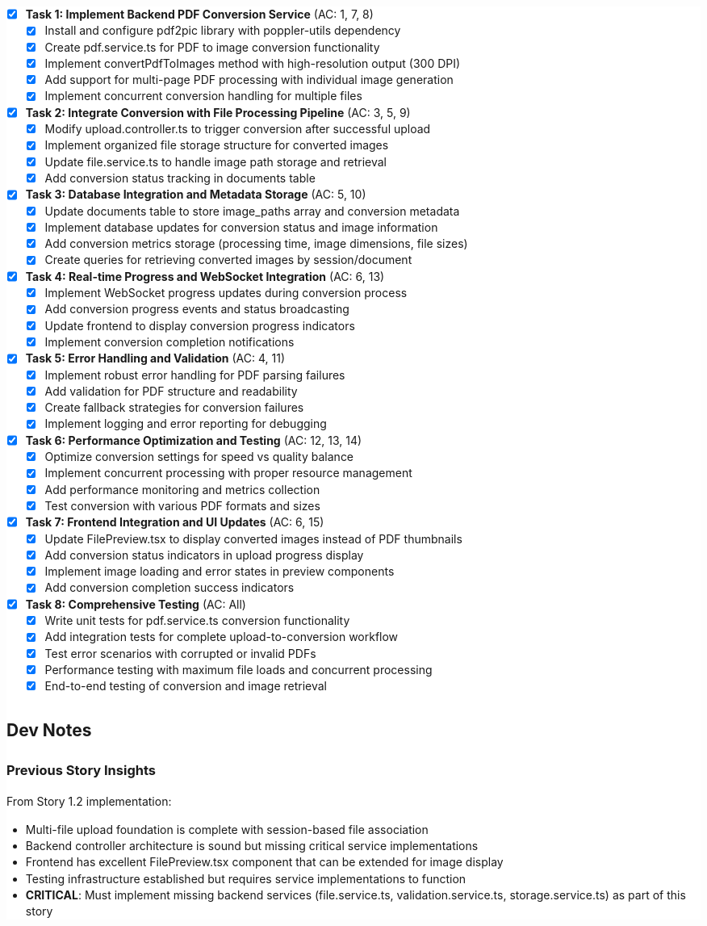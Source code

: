 - [x] **Task 1: Implement Backend PDF Conversion Service** (AC: 1, 7, 8)
  - [x] Install and configure pdf2pic library with poppler-utils dependency
  - [x] Create pdf.service.ts for PDF to image conversion functionality
  - [x] Implement convertPdfToImages method with high-resolution output (300 DPI)
  - [x] Add support for multi-page PDF processing with individual image generation
  - [x] Implement concurrent conversion handling for multiple files

- [x] **Task 2: Integrate Conversion with File Processing Pipeline** (AC: 3, 5, 9)
  - [x] Modify upload.controller.ts to trigger conversion after successful upload
  - [x] Implement organized file storage structure for converted images
  - [x] Update file.service.ts to handle image path storage and retrieval
  - [x] Add conversion status tracking in documents table

- [x] **Task 3: Database Integration and Metadata Storage** (AC: 5, 10)
  - [x] Update documents table to store image_paths array and conversion metadata
  - [x] Implement database updates for conversion status and image information
  - [x] Add conversion metrics storage (processing time, image dimensions, file sizes)
  - [x] Create queries for retrieving converted images by session/document

- [x] **Task 4: Real-time Progress and WebSocket Integration** (AC: 6, 13)
  - [x] Implement WebSocket progress updates during conversion process
  - [x] Add conversion progress events and status broadcasting
  - [x] Update frontend to display conversion progress indicators
  - [x] Implement conversion completion notifications

- [x] **Task 5: Error Handling and Validation** (AC: 4, 11)
  - [x] Implement robust error handling for PDF parsing failures
  - [x] Add validation for PDF structure and readability
  - [x] Create fallback strategies for conversion failures
  - [x] Implement logging and error reporting for debugging

- [x] **Task 6: Performance Optimization and Testing** (AC: 12, 13, 14)
  - [x] Optimize conversion settings for speed vs quality balance
  - [x] Implement concurrent processing with proper resource management
  - [x] Add performance monitoring and metrics collection
  - [x] Test conversion with various PDF formats and sizes

- [x] **Task 7: Frontend Integration and UI Updates** (AC: 6, 15)
  - [x] Update FilePreview.tsx to display converted images instead of PDF thumbnails
  - [x] Add conversion status indicators in upload progress display
  - [x] Implement image loading and error states in preview components
  - [x] Add conversion completion success indicators

- [x] **Task 8: Comprehensive Testing** (AC: All)
  - [x] Write unit tests for pdf.service.ts conversion functionality
  - [x] Add integration tests for complete upload-to-conversion workflow
  - [x] Test error scenarios with corrupted or invalid PDFs
  - [x] Performance testing with maximum file loads and concurrent processing
  - [x] End-to-end testing of conversion and image retrieval

## Dev Notes

### Previous Story Insights
From Story 1.2 implementation:
- Multi-file upload foundation is complete with session-based file association
- Backend controller architecture is sound but missing critical service implementations  
- Frontend has excellent FilePreview.tsx component that can be extended for image display
- Testing infrastructure established but requires service implementations to function
- **CRITICAL**: Must implement missing backend services (file.service.ts, validation.service.ts, storage.service.ts) as part of this story
